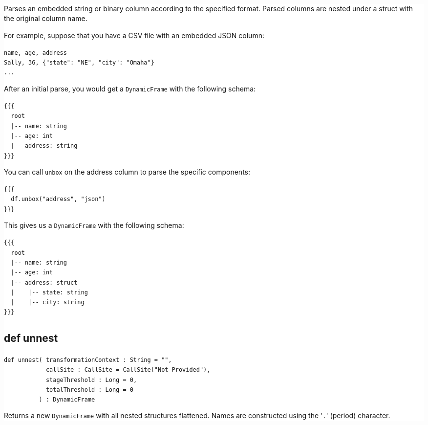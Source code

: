 Parses an embedded string or binary column according to the specified format\. Parsed columns are nested under a struct with the original column name\.

For example, suppose that you have a CSV file with an embedded JSON column:

```
name, age, address
Sally, 36, {"state": "NE", "city": "Omaha"}
...
```

After an initial parse, you would get a `DynamicFrame` with the following schema:

```
{{{
  root
  |-- name: string
  |-- age: int
  |-- address: string
}}}
```

You can call `unbox` on the address column to parse the specific components:

```
{{{
  df.unbox("address", "json")
}}}
```

This gives us a `DynamicFrame` with the following schema:

```
{{{
  root
  |-- name: string
  |-- age: int
  |-- address: struct
  |    |-- state: string
  |    |-- city: string
}}}
```

## def unnest<a name="glue-etl-scala-apis-glue-dynamicframe-class-defs-unnest"></a>

```
def unnest( transformationContext : String = "",
            callSite : CallSite = CallSite("Not Provided"),
            stageThreshold : Long = 0,
            totalThreshold : Long = 0
          ) : DynamicFrame
```

Returns a new `DynamicFrame` with all nested structures flattened\. Names are constructed using the '`.`' \(period\) character\.
